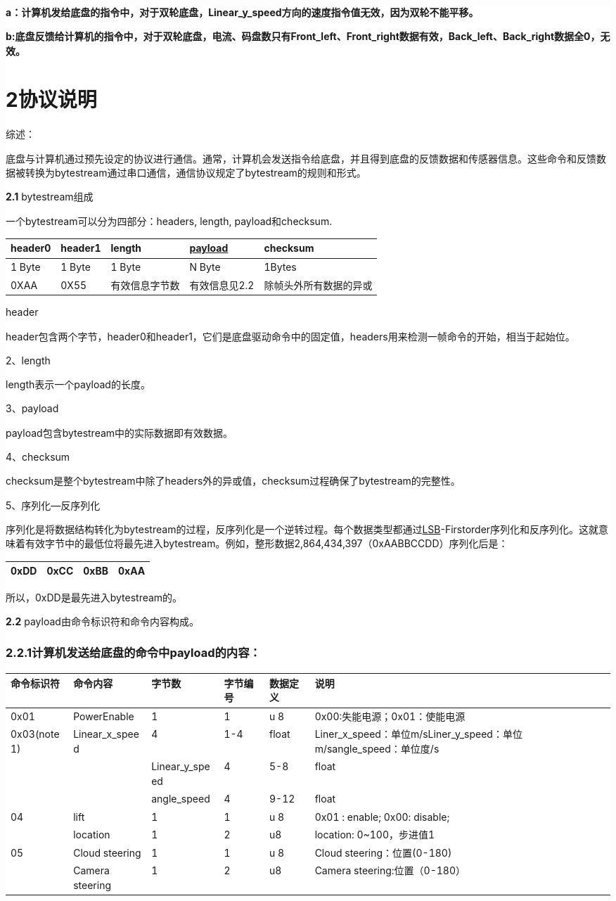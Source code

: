
**a：计算机发给底盘的指令中，对于双轮底盘，Linear\_y\_speed方向的速度指令值无效，因为双轮不能平移。**

**b:底盘反馈给计算机的指令中，对于双轮底盘，电流、码盘数只有Front\_left、Front\_right数据有效，Back\_left、Back\_right数据全0，无效。**

# 2协议说明

综述：

底盘与计算机通过预先设定的协议进行通信。通常，计算机会发送指令给底盘，并且得到底盘的反馈数据和传感器信息。这些命令和反馈数据被转换为bytestream通过串口通信，通信协议规定了bytestream的规则和形式。

**2.1** bytestream组成

一个bytestream可以分为四部分：headers, length, payload和checksum.

| header0 | header1 | length | [payload](#_数据域内容：) | checksum |
| :--- | :--- | :--- | :--- | :--- |
| 1 Byte | 1 Byte | 1 Byte | N Byte | 1Bytes |
| 0XAA | 0X55 | 有效信息字节数 | 有效信息见2.2 | 除帧头外所有数据的异或 |

header

header包含两个字节，header0和header1，它们是底盘驱动命令中的固定值，headers用来检测一帧命令的开始，相当于起始位。

2、length

length表示一个payload的长度。

3、payload

payload包含bytestream中的实际数据即有效数据。

4、checksum

checksum是整个bytestream中除了headers外的异或值，checksum过程确保了bytestream的完整性。

5、序列化—反序列化

序列化是将数据结构转化为bytestream的过程，反序列化是一个逆转过程。每个数据类型都通过[LSB](http://en.wikipedia.org/wiki/Least_significant_byte)-Firstorder序列化和反序列化。这就意味着有效字节中的最低位将最先进入bytestream。例如，整形数据2,864,434,397（0xAABBCCDD）序列化后是：

| 0xDD | 0xCC | 0xBB | 0xAA |
| :--- | :--- | :--- | :--- |


所以，0xDD是最先进入bytestream的。

**2.2** payload由命令标识符和命令内容构成。

### 2.2.1计算机发送给底盘的命令中payload的内容：

| 命令标识符 | 命令内容 | 字节数 | 字节编号 | 数据定义 | 说明 |
| :--- | :--- | :--- | :--- | :--- | :--- |
| 0x01 | PowerEnable | 1 | 1 | u 8 | 0x00:失能电源；0x01：使能电源 |
| 0x03\(note1\) | Linear\_x\_speed | 4 | 1-4 | float | Liner\_x\_speed：单位m/sLiner\_y\_speed：单位m/sangle\_speed：单位度/s |
|  |  | Linear\_y\_speed | 4 | 5-8 | float |
|  |  | angle\_speed | 4 | 9-12 | float |
| 04 | lift | 1 | 1 | u 8 | 0x01 : enable; 0x00: disable; |
|  | location | 1 | 2 | u8 | location: 0~100，步进值1 |
| 05 | Cloud steering | 1 | 1 | u 8 | Cloud steering：位置\(0-180\) |
|  | Camera steering | 1 | 2 | u8 | Camera steering:位置（0-180） |
